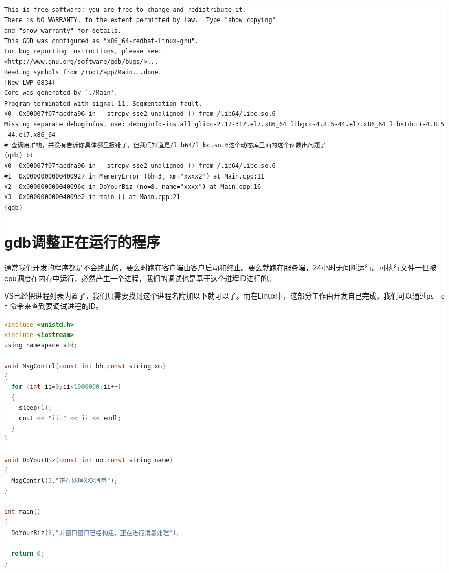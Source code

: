 ```shell
This is free software: you are free to change and redistribute it.
There is NO WARRANTY, to the extent permitted by law.  Type "show copying"
and "show warranty" for details.
This GDB was configured as "x86_64-redhat-linux-gnu".
For bug reporting instructions, please see:
<http://www.gnu.org/software/gdb/bugs/>...
Reading symbols from /root/app/Main...done.
[New LWP 6834]
Core was generated by `./Main'.
Program terminated with signal 11, Segmentation fault.
#0  0x00007f07facdfa96 in __strcpy_sse2_unaligned () from /lib64/libc.so.6
Missing separate debuginfos, use: debuginfo-install glibc-2.17-317.el7.x86_64 libgcc-4.8.5-44.el7.x86_64 libstdc++-4.8.5-44.el7.x86_64
# 查调用堆栈，并没有告诉你具体哪里报错了，但我们知道是/lib64/libc.so.6这个动态库里面的这个函数出问题了
(gdb) bt 
#0  0x00007f07facdfa96 in __strcpy_sse2_unaligned () from /lib64/libc.so.6
#1  0x0000000000400927 in MemeryError (bh=3, xm="xxxx2") at Main.cpp:11
#2  0x000000000040096c in DoYourBiz (no=8, name="xxxx") at Main.cpp:16
#3  0x00000000004009e2 in main () at Main.cpp:21
(gdb) 
```

# gdb调整正在运行的程序

通常我们开发的程序都是不会终止的，要么时跑在客户端由客户启动和终止。要么就跑在服务端，24小时无间断运行。可执行文件一但被cpu调度在内存中运行，必然产生一个进程，我们的调试也是基于这个进程ID进行的。

VS已经把进程列表内置了，我们只需要找到这个进程名附加以下就可以了。而在Linux中，这部分工作由开发自己完成，我们可以通过`ps -ef` 命令来查到要调试进程的ID。

```c
#include <unistd.h>
#include <iostream>
using namespace std;

void MsgContrl(const int bh,const string xm)
{
  for (int ii=0;ii<1000000;ii++)
  {
    sleep(1);
    cout << "ii=" << ii << endl;
  }
}

void DoYourBiz(const int no,const string name)
{
  MsgContrl(3,"正在处理XXX消息");
}

int main()
{
  DoYourBiz(8,"非窗口窗口已经构建，正在进行消息处理");

  return 0;
}
```
